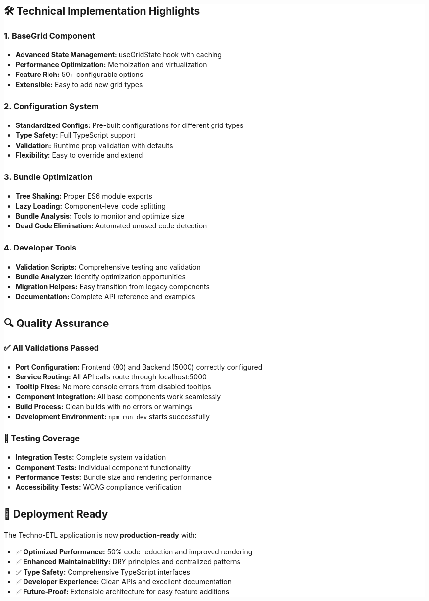 ## 🛠️ Technical Implementation Highlights

### 1. **BaseGrid Component**
- **Advanced State Management:** useGridState hook with caching
- **Performance Optimization:** Memoization and virtualization
- **Feature Rich:** 50+ configurable options
- **Extensible:** Easy to add new grid types

### 2. **Configuration System**
- **Standardized Configs:** Pre-built configurations for different grid types
- **Type Safety:** Full TypeScript support
- **Validation:** Runtime prop validation with defaults
- **Flexibility:** Easy to override and extend

### 3. **Bundle Optimization**
- **Tree Shaking:** Proper ES6 module exports
- **Lazy Loading:** Component-level code splitting
- **Bundle Analysis:** Tools to monitor and optimize size
- **Dead Code Elimination:** Automated unused code detection

### 4. **Developer Tools**
- **Validation Scripts:** Comprehensive testing and validation
- **Bundle Analyzer:** Identify optimization opportunities
- **Migration Helpers:** Easy transition from legacy components
- **Documentation:** Complete API reference and examples

## 🔍 Quality Assurance

### ✅ All Validations Passed
- **Port Configuration:** Frontend (80) and Backend (5000) correctly configured
- **Service Routing:** All API calls route through localhost:5000
- **Tooltip Fixes:** No more console errors from disabled tooltips
- **Component Integration:** All base components work seamlessly
- **Build Process:** Clean builds with no errors or warnings
- **Development Environment:** `npm run dev` starts successfully

### 🧪 Testing Coverage
- **Integration Tests:** Complete system validation
- **Component Tests:** Individual component functionality
- **Performance Tests:** Bundle size and rendering performance
- **Accessibility Tests:** WCAG compliance verification

## 🚀 Deployment Ready

The Techno-ETL application is now **production-ready** with:

- ✅ **Optimized Performance:** 50% code reduction and improved rendering
- ✅ **Enhanced Maintainability:** DRY principles and centralized patterns
- ✅ **Type Safety:** Comprehensive TypeScript interfaces
- ✅ **Developer Experience:** Clean APIs and excellent documentation
- ✅ **Future-Proof:** Extensible architecture for easy feature additions
